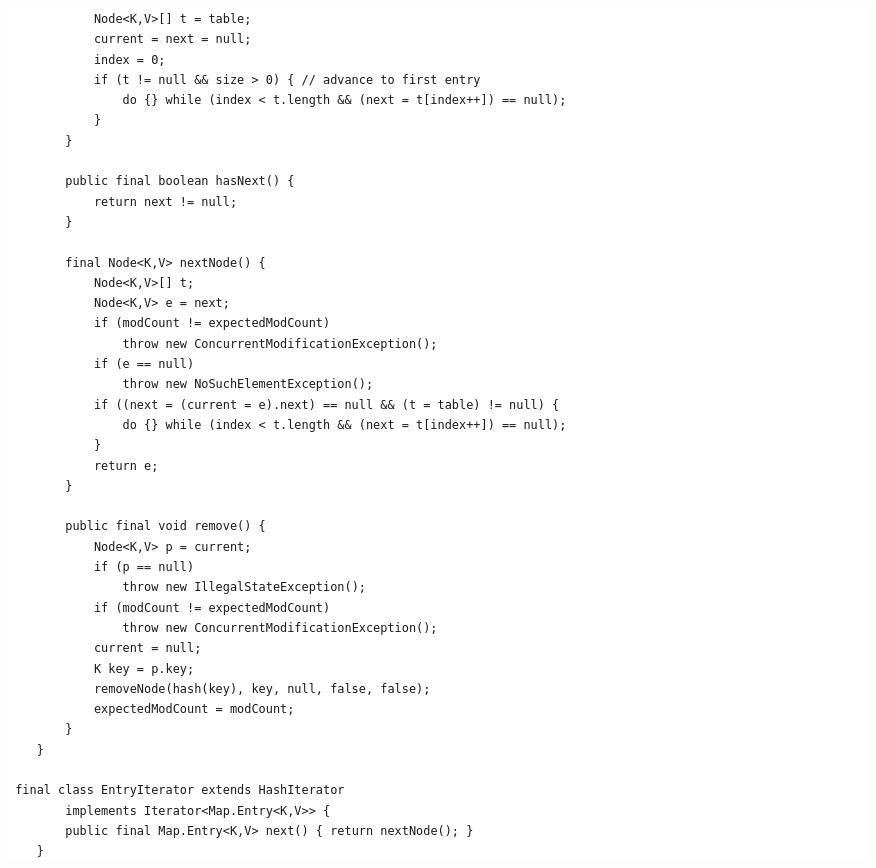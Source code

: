 ```
            Node<K,V>[] t = table;
            current = next = null;
            index = 0;
            if (t != null && size > 0) { // advance to first entry
                do {} while (index < t.length && (next = t[index++]) == null);
            }
        }

        public final boolean hasNext() {
            return next != null;
        }

        final Node<K,V> nextNode() {
            Node<K,V>[] t;
            Node<K,V> e = next;
            if (modCount != expectedModCount)
                throw new ConcurrentModificationException();
            if (e == null)
                throw new NoSuchElementException();
            if ((next = (current = e).next) == null && (t = table) != null) {
                do {} while (index < t.length && (next = t[index++]) == null);
            }
            return e;
        }

        public final void remove() {
            Node<K,V> p = current;
            if (p == null)
                throw new IllegalStateException();
            if (modCount != expectedModCount)
                throw new ConcurrentModificationException();
            current = null;
            K key = p.key;
            removeNode(hash(key), key, null, false, false);
            expectedModCount = modCount;
        }
    }
    
 final class EntryIterator extends HashIterator
        implements Iterator<Map.Entry<K,V>> {
        public final Map.Entry<K,V> next() { return nextNode(); }
    }    
```



